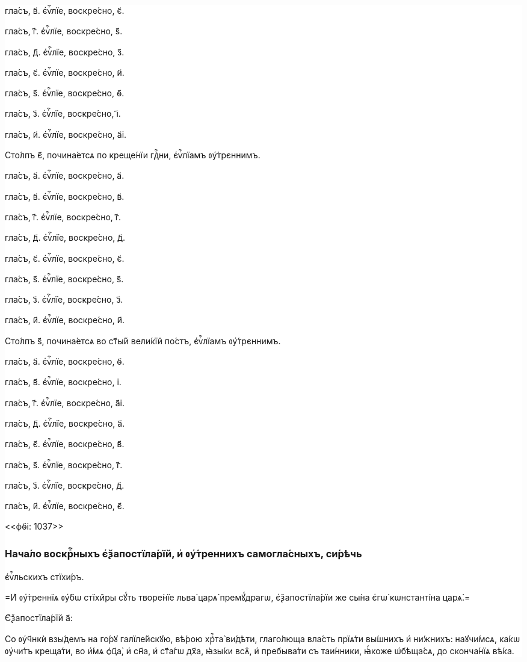 гла́съ, в҃. є҆ѵⷢ҇лїе, воскре́сно, є҃.

гла́съ, г҃. є҆ѵⷢ҇лїе, воскре́сно, ѕ҃.

гла́съ, д҃. є҆ѵⷢ҇лїе, воскре́сно, з҃.

гла́съ, є҃. є҆ѵⷢ҇лїе, воскре́сно, и҃.

гла́съ, ѕ҃. є҆ѵⷢ҇лїе, воскре́сно, ѳ҃.

гла́съ, з҃. є҆ѵⷢ҇лїе, воскре́сно, і҃.

гла́съ, и҃. є҆ѵⷢ҇лїе, воскре́сно, а҃і.

Сто́лпъ є҃, почина́етсѧ по креще́нїи гдⷭ҇ни, є҆ѵⷢ҇лїамъ ᲂу҆́трєннимъ.

гла́съ, а҃. є҆ѵⷢ҇лїе, воскре́сно, а҃.

гла́съ, в҃. є҆ѵⷢ҇лїе, воскре́сно, в҃.

гла́съ, г҃. є҆ѵⷢ҇лїе, воскре́сно, г҃.

гла́съ, д҃. є҆ѵⷢ҇лїе, воскре́сно, д҃.

гла́съ, є҃. є҆ѵⷢ҇лїе, воскре́сно, є҃.

гла́съ, ѕ҃. є҆ѵⷢ҇лїе, воскре́сно, ѕ҃.

гла́съ, з҃. є҆ѵⷢ҇лїе, воскре́сно, з҃.

гла́съ, и҃. є҆ѵⷢ҇лїе, воскре́сно, и҃.

Сто́лпъ ѕ҃, почина́етсѧ во ст҃ы́й вели́кїй по́стъ, є҆ѵⷢ҇лїамъ ᲂу҆́трєннимъ.

гла́съ, а҃. є҆ѵⷢ҇лїе, воскре́сно, ѳ҃.

гла́съ, в҃. є҆ѵⷢ҇лїе, воскре́сно, і.

гла́съ, г҃. є҆ѵⷢ҇лїе, воскре́сно, а҃і.

гла́съ, д҃. є҆ѵⷢ҇лїе, воскре́сно, а҃.

гла́съ, є҃. є҆ѵⷢ҇лїе, воскре́сно, в҃.

гла́съ, ѕ҃. є҆ѵⷢ҇лїе, воскре́сно, г҃.

гла́съ, з҃. є҆ѵⷢ҇лїе, воскре́сно, д҃.

гла́съ, и҃. є҆ѵⷢ҇лїе, воскре́сно, є҃.

<<фѳ҃і: 1037>>

### Нача́ло воскрⷭ҇ныхъ є҆ѯапостїла́рїй, и҆ ᲂу҆́треннихъ самогла́сныхъ, си́рѣчь
є҆ѵⷢ҇льскихъ стїхи́ръ.

=И҆ ᲂу҆́треннїѧ ᲂу҆́бѡ стїхи̑ры сꙋ́ть творе́нїе льва̀ царѧ̀ премꙋ́драгѡ,
є҆ѯапостїла́рїи же сы́на є҆гѡ̀ кѡнстанті́на царѧ̀.=

Є҆ѯапостїла́рїй а҃:

Со ᲂу҆ч҃нкѝ взы́демъ на го́рꙋ галїле́йскꙋю, вѣ́рою хрⷭ҇та̀ ви́дѣти, глаго́люща
вла́сть прїѧ́ти вы́шнихъ и҆ ни́жнихъ: наꙋчи́мсѧ, ка́кѡ ᲂу҆чи́тъ креща́ти, во
и҆́мѧ ѻ҆ц҃а̀, и҆ сн҃а, и҆ ст҃а́гѡ дх҃а, ꙗ҆зы́ки всѧ̑, и҆ пребыва́ти съ
таи́нники, ꙗ҆́коже ѡ҆бѣща́сѧ, до сконча́нїѧ вѣ́ка.
